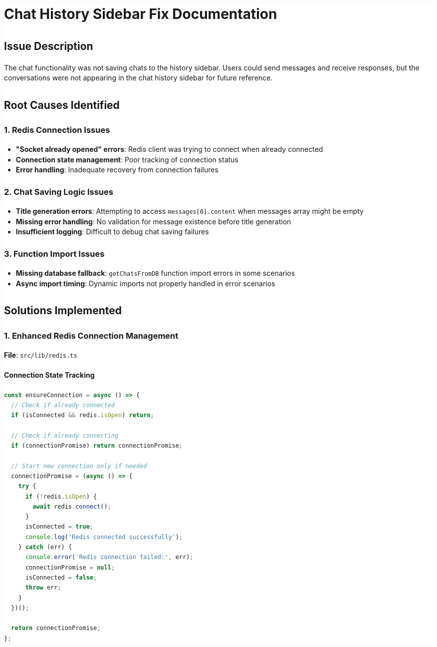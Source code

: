 # Chat History Sidebar Fix Documentation

## Issue Description

The chat functionality was not saving chats to the history sidebar. Users could send messages and receive responses, but the conversations were not appearing in the chat history sidebar for future reference.

## Root Causes Identified

### 1. Redis Connection Issues
- **"Socket already opened" errors**: Redis client was trying to connect when already connected
- **Connection state management**: Poor tracking of connection status
- **Error handling**: Inadequate recovery from connection failures

### 2. Chat Saving Logic Issues
- **Title generation errors**: Attempting to access `messages[0].content` when messages array might be empty
- **Missing error handling**: No validation for message existence before title generation
- **Insufficient logging**: Difficult to debug chat saving failures

### 3. Function Import Issues
- **Missing database fallback**: `getChatsFromDB` function import errors in some scenarios
- **Async import timing**: Dynamic imports not properly handled in error scenarios

## Solutions Implemented

### 1. Enhanced Redis Connection Management

**File**: `src/lib/redis.ts`

#### Connection State Tracking
```typescript
const ensureConnection = async () => {
  // Check if already connected
  if (isConnected && redis.isOpen) return;
  
  // Check if already connecting
  if (connectionPromise) return connectionPromise;

  // Start new connection only if needed
  connectionPromise = (async () => {
    try {
      if (!redis.isOpen) {
        await redis.connect();
      }
      isConnected = true;
      console.log('Redis connected successfully');
    } catch (err) {
      console.error('Redis connection failed:', err);
      connectionPromise = null;
      isConnected = false;
      throw err;
    }
  })();

  return connectionPromise;
};
```

